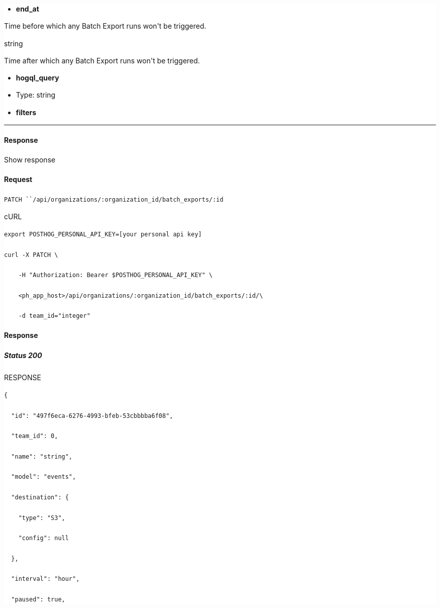 * **end_at**

Time before which any Batch Export runs won't be triggered.

string

Time after which any Batch Export runs won't be triggered.

* **hogql_query**
* Type: string

* **filters**

---

#### Response

Show response

#### Request

`PATCH ``/api/organizations/:organization_id/batch_exports/:id`

cURL

    export POSTHOG_PERSONAL_API_KEY=[your personal api key]

    curl -X PATCH \

        -H "Authorization: Bearer $POSTHOG_PERSONAL_API_KEY" \

        <ph_app_host>/api/organizations/:organization_id/batch_exports/:id/\

    	-d team_id="integer"

#### Response

##### Status 200

RESPONSE

    {

      "id": "497f6eca-6276-4993-bfeb-53cbbbba6f08",

      "team_id": 0,

      "name": "string",

      "model": "events",

      "destination": {

        "type": "S3",

        "config": null

      },

      "interval": "hour",

      "paused": true,
